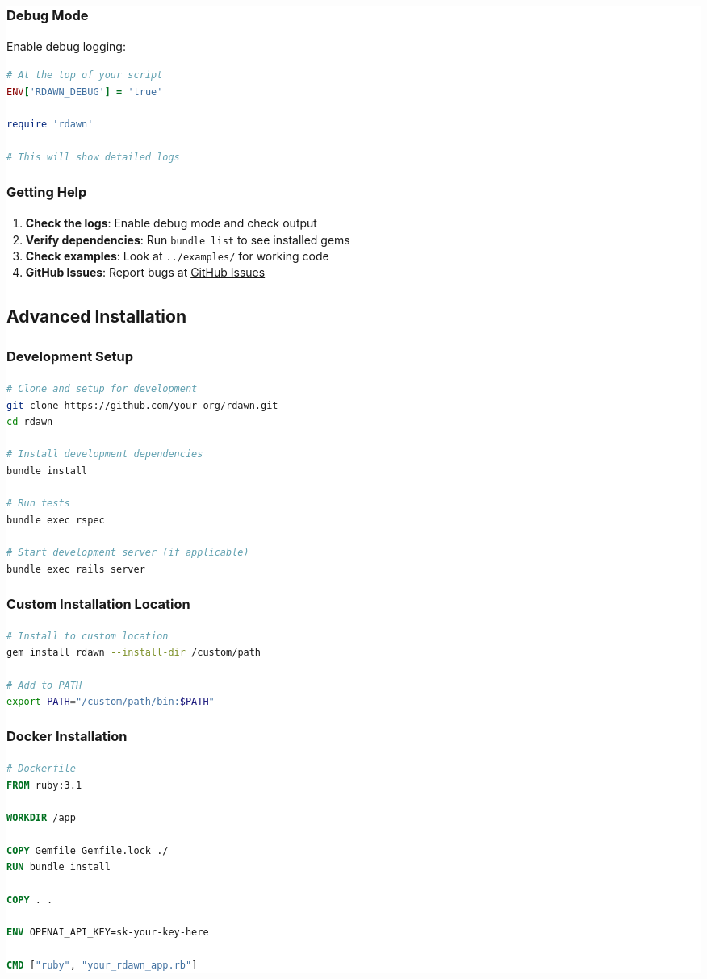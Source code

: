 ### Debug Mode

Enable debug logging:

```ruby
# At the top of your script
ENV['RDAWN_DEBUG'] = 'true'

require 'rdawn'

# This will show detailed logs
```

### Getting Help

1. **Check the logs**: Enable debug mode and check output
2. **Verify dependencies**: Run `bundle list` to see installed gems
3. **Check examples**: Look at `../examples/` for working code
4. **GitHub Issues**: Report bugs at [GitHub Issues](https://github.com/your-org/rdawn/issues)

## Advanced Installation

### Development Setup

```bash
# Clone and setup for development
git clone https://github.com/your-org/rdawn.git
cd rdawn

# Install development dependencies
bundle install

# Run tests
bundle exec rspec

# Start development server (if applicable)
bundle exec rails server
```

### Custom Installation Location

```bash
# Install to custom location
gem install rdawn --install-dir /custom/path

# Add to PATH
export PATH="/custom/path/bin:$PATH"
```

### Docker Installation

```dockerfile
# Dockerfile
FROM ruby:3.1

WORKDIR /app

COPY Gemfile Gemfile.lock ./
RUN bundle install

COPY . .

ENV OPENAI_API_KEY=sk-your-key-here

CMD ["ruby", "your_rdawn_app.rb"]
```